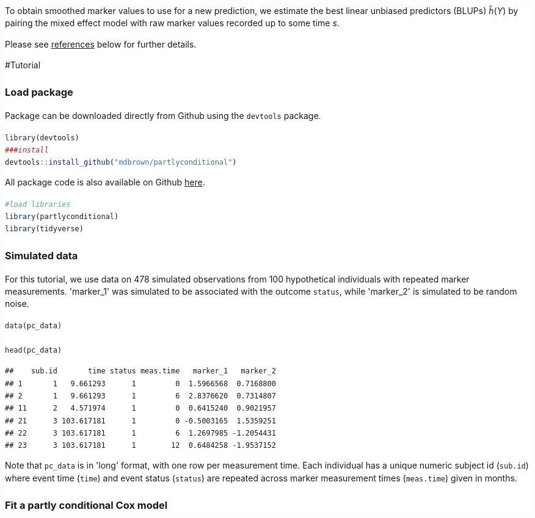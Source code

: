 To obtain smoothed marker values to use for a new prediction, we estimate the best linear unbiased predictors (BLUPs) $\hat{h}(Y)$ by pairing the mixed effect model with raw marker values recorded up to some time $s$. 

Please see [references](#ref) below for further details.  


#Tutorial 

### Load package

Package can be downloaded directly from Github using the `devtools` package. 


```r
library(devtools)
###install 
devtools::install_github("mdbrown/partlyconditional")
```

All package code is also available on Github [here](http://github.com/mdbrown/partlyconditional). 



```r
#load libraries
library(partlyconditional)
library(tidyverse)
```

### Simulated data

For this tutorial, we use data on 478 simulated observations from 100 hypothetical individuals with repeated marker measurements. 'marker_1' was simulated to be associated with the outcome `status`, while 'marker_2' is simulated to be random noise. 


```r
data(pc_data)

head(pc_data)
```

```
##    sub.id       time status meas.time   marker_1   marker_2
## 1       1   9.661293      1         0  1.5966568  0.7168800
## 2       1   9.661293      1         6  2.8376620  0.7314807
## 11      2   4.571974      1         0  0.6415240  0.9021957
## 21      3 103.617181      1         0 -0.5003165  1.5359251
## 22      3 103.617181      1         6  1.2697985 -1.2054431
## 23      3 103.617181      1        12  0.6484258 -1.9537152
```

Note that `pc_data` is in 'long' format, with one row per measurement time. Each individual has a unique numeric subject id (`sub.id`) where event time (`time`) and event status (`status`) are repeated across marker measurement times (`meas.time`) given in months. 

### Fit a partly conditional Cox model 
